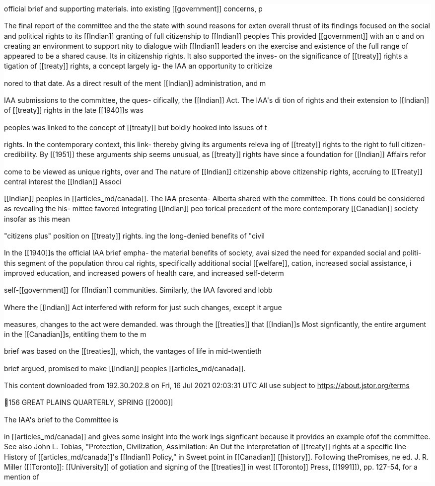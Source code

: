 official brief and supporting materials. into existing [[government]] concerns, p

The final report of the committee and the the state with sound reasons for exten
overall thrust of its findings focused on the social and political rights to its [[Indian]]
granting of full citizenship to [[Indian]] peoples This provided [[government]] with an o
and on creating an environment to support nity to dialogue with [[Indian]] leaders on
the exercise and existence of the full range of appeared to be a shared cause. Its in
citizenship rights. It also supported the inves- on the significance of [[treaty]] rights a
tigation of [[treaty]] rights, a concept largely ig- the IAA an opportunity to criticize

nored to that date. As a direct result of the ment [[Indian]] administration, and m

IAA submissions to the committee, the ques- cifically, the [[Indian]] Act. The IAA's di
tion of rights and their extension to [[Indian]] of [[treaty]] rights in the late [[1940]]s was

peoples was linked to the concept of [[treaty]] but boldly hooked into issues of t

rights. In the contemporary context, this link- thereby giving its arguments releva
ing of [[treaty]] rights to the right to full citizen- credibility. By [[1951]] these arguments
ship seems unusual, as [[treaty]] rights have since a foundation for [[Indian]] Affairs refor

come to be viewed as unique rights, over and The nature of [[Indian]] citizenship
above citizenship rights, accruing to [[Treaty]] central interest the [[Indian]] Associ

[[Indian]] peoples in [[articles_md/canada]]. The IAA presenta- Alberta shared with the committee. Th
tions could be considered as revealing the his- mittee favored integrating [[Indian]] peo
torical precedent of the more contemporary [[Canadian]] society insofar as this mean

"citizens plus" position on [[treaty]] rights. ing the long-denied benefits of "civil

In the [[1940]]s the official IAA brief empha- the material benefits of society, avai
sized the need for expanded social and politi- this segment of the population throu
cal rights, specifically additional social [[welfare]], cation, increased social assistance, i
improved education, and increased powers of health care, and increased self-determ

self-[[government]] for [[Indian]] communities. Similarly, the IAA favored and lobb

Where the [[Indian]] Act interfered with reform for just such changes, except it argue

measures, changes to the act were demanded. was through the [[treaties]] that [[Indian]]s
Most signficantly, the entire argument in the [[Canadian]]s, entitling them to the m

brief was based on the [[treaties]], which, the vantages of life in mid-twentieth

brief argued, promised to make [[Indian]] peoples [[articles_md/canada]].

This content downloaded from
192.30.202.8 on Fri, 16 Jul 2021 02:03:31 UTC
All use subject to https://about.jstor.org/terms

156 GREAT PLAINS QUARTERLY, SPRING [[2000]]

The IAA's brief to the Committee is

in [[articles_md/canada]] and gives some insight into the work
ings
signficant because it provides an example
ofof the committee. See also John L. Tobias,
"Protection, Civilization, Assimilation: An Out
the interpretation of [[treaty]] rights at a specific
line History of [[articles_md/canada]]'s [[Indian]] Policy," in Sweet
point in [[Canadian]] [[history]]. Following thePromises,
ne
ed. J. R. Miller ([[Toronto]]: [[University]] of
gotiation and signing of the [[treaties]] in west
[[Toronto]] Press, [[1991]]), pp. 127-54, for a mention of

